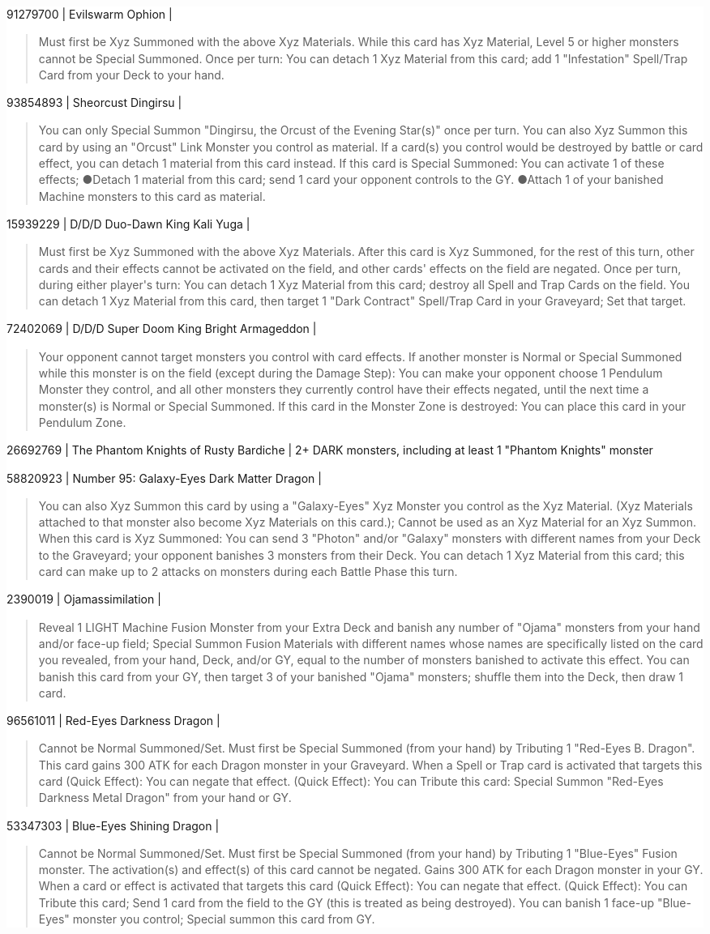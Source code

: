 91279700 | Evilswarm Ophion  | 
> Must first be Xyz Summoned with the above Xyz Materials. While this card has Xyz Material, Level 5 or higher monsters cannot be Special Summoned. Once per turn: You can detach 1 Xyz Material from this card; add 1 "Infestation" Spell/Trap Card from your Deck to your hand.

93854893 | Sheorcust Dingirsu | 
> You can only Special Summon "Dingirsu, the Orcust of the Evening Star(s)" once per turn. You can also Xyz Summon this card by using an "Orcust" Link Monster you control as material. If a card(s) you control would be destroyed by battle or card effect, you can detach 1 material from this card instead. If this card is Special Summoned: You can activate 1 of these effects;
●Detach 1 material from this card; send 1 card your opponent controls to the GY.
●Attach 1 of your banished Machine monsters to this card as material.

15939229 | D/D/D Duo-Dawn King Kali Yuga  |   
> Must first be Xyz Summoned with the above Xyz Materials. After this card is Xyz Summoned, for the rest of this turn, other cards and their effects cannot be activated on the field, and other cards' effects on the field are negated. Once per turn, during either player's turn: You can detach 1 Xyz Material from this card; destroy all Spell and Trap Cards on the field. You can detach 1 Xyz Material from this card, then target 1 "Dark Contract" Spell/Trap Card in your Graveyard; Set that target.

72402069 | D/D/D Super Doom King Bright Armageddon | 
> Your opponent cannot target monsters you control with card effects. If another monster is Normal or Special Summoned while this monster is on the field (except during the Damage Step): You can make your opponent choose 1 Pendulum Monster they control, and all other monsters they currently control have their effects negated, until the next time a monster(s) is Normal or Special Summoned. If this card in the Monster Zone is destroyed: You can place this card in your Pendulum Zone.

26692769 | The Phantom Knights of Rusty Bardiche | 2+ DARK monsters, including at least 1 "Phantom Knights" monster

58820923 | Number 95: Galaxy-Eyes Dark Matter Dragon | 
> You can also Xyz Summon this card by using a "Galaxy-Eyes" Xyz Monster you control as the Xyz Material. (Xyz Materials attached to that monster also become Xyz Materials on this card.); Cannot be used as an Xyz Material for an Xyz Summon. When this card is Xyz Summoned: You can send 3 "Photon" and/or "Galaxy" monsters with different names from your Deck to the Graveyard; your opponent banishes 3 monsters from their Deck. You can detach 1 Xyz Material from this card; this card can make up to 2 attacks on monsters during each Battle Phase this turn.

2390019 | Ojamassimilation | 
> Reveal 1 LIGHT Machine Fusion Monster from your Extra Deck and banish any number of "Ojama" monsters from your hand and/or face-up field; Special Summon Fusion Materials with different names whose names are specifically listed on the card you revealed, from your hand, Deck, and/or GY, equal to the number of monsters banished to activate this effect. You can banish this card from your GY, then target 3 of your banished "Ojama" monsters; shuffle them into the Deck, then draw 1 card. 

96561011 | Red-Eyes Darkness Dragon | 
> Cannot be Normal Summoned/Set. Must first be Special Summoned (from your hand) by Tributing 1 "Red-Eyes B. Dragon". This card gains 300 ATK for each Dragon monster in your Graveyard. When a Spell or Trap card is activated that targets this card (Quick Effect): You can negate that effect. (Quick Effect): You can Tribute this card: Special Summon "Red-Eyes Darkness Metal Dragon" from your hand or GY. 

53347303 | Blue-Eyes Shining Dragon | 
> Cannot be Normal Summoned/Set. Must first be Special Summoned (from your hand) by Tributing 1 "Blue-Eyes" Fusion monster. The activation(s) and effect(s) of this card cannot be negated. Gains 300 ATK for each Dragon monster in your GY. When a card or effect is activated that targets this card (Quick Effect): You can negate that effect. (Quick Effect): You can Tribute this card; Send 1 card from the field to the GY (this is treated as being destroyed). You can banish 1 face-up "Blue-Eyes" monster you control; Special summon this card from GY.
